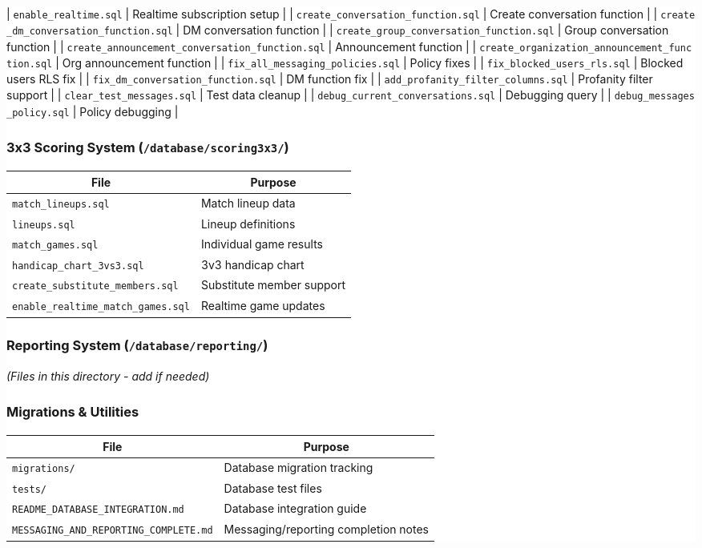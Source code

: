 | `enable_realtime.sql` | Realtime subscription setup |
| `create_conversation_function.sql` | Create conversation function |
| `create_dm_conversation_function.sql` | DM conversation function |
| `create_group_conversation_function.sql` | Group conversation function |
| `create_announcement_conversation_function.sql` | Announcement function |
| `create_organization_announcement_function.sql` | Org announcement function |
| `fix_all_messaging_policies.sql` | Policy fixes |
| `fix_blocked_users_rls.sql` | Blocked users RLS fix |
| `fix_dm_conversation_function.sql` | DM function fix |
| `add_profanity_filter_columns.sql` | Profanity filter support |
| `clear_test_messages.sql` | Test data cleanup |
| `debug_current_conversations.sql` | Debugging query |
| `debug_messages_policy.sql` | Policy debugging |

### 3x3 Scoring System (`/database/scoring3x3/`)

| File | Purpose |
|------|---------|
| `match_lineups.sql` | Match lineup data |
| `lineups.sql` | Lineup definitions |
| `match_games.sql` | Individual game results |
| `handicap_chart_3vs3.sql` | 3v3 handicap chart |
| `create_substitute_members.sql` | Substitute member support |
| `enable_realtime_match_games.sql` | Realtime game updates |

### Reporting System (`/database/reporting/`)

*(Files in this directory - add if needed)*

### Migrations & Utilities

| File | Purpose |
|------|---------|
| `migrations/` | Database migration tracking |
| `tests/` | Database test files |
| `README_DATABASE_INTEGRATION.md` | Database integration guide |
| `MESSAGING_AND_REPORTING_COMPLETE.md` | Messaging/reporting completion notes |
